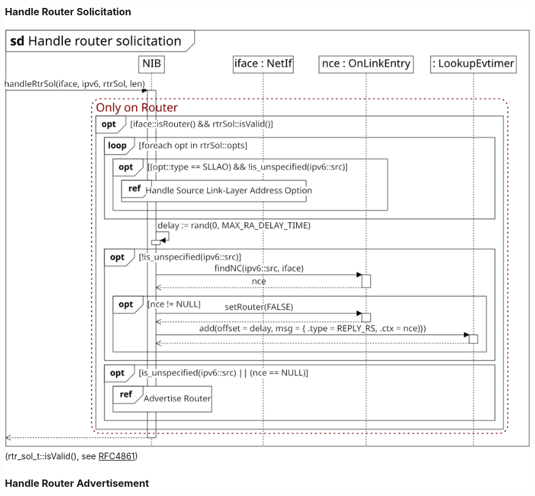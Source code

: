 ### Handle Router Solicitation
![Sequence diagram: Handle router solicitation](seq_nib_use_case_007.03.svg)
(rtr_sol_t::isValid(), see [RFC4861])

### Handle Router Advertisement

[6lowpan-host-behavior]: https://tools.ietf.org/html/rfc6775#section-5.6
[6lowpan-subst-feat]: https://tools.ietf.org/html/rfc6775#section-8
[RFC4862]: https://tools.ietf.org/html/rfc4862
[RFC7048]: https://tools.ietf.org/html/rfc7048
[RFC4861]: https://tools.ietf.org/html/rfc4861
[RFC6775]: https://tools.ietf.org/html/rfc6775